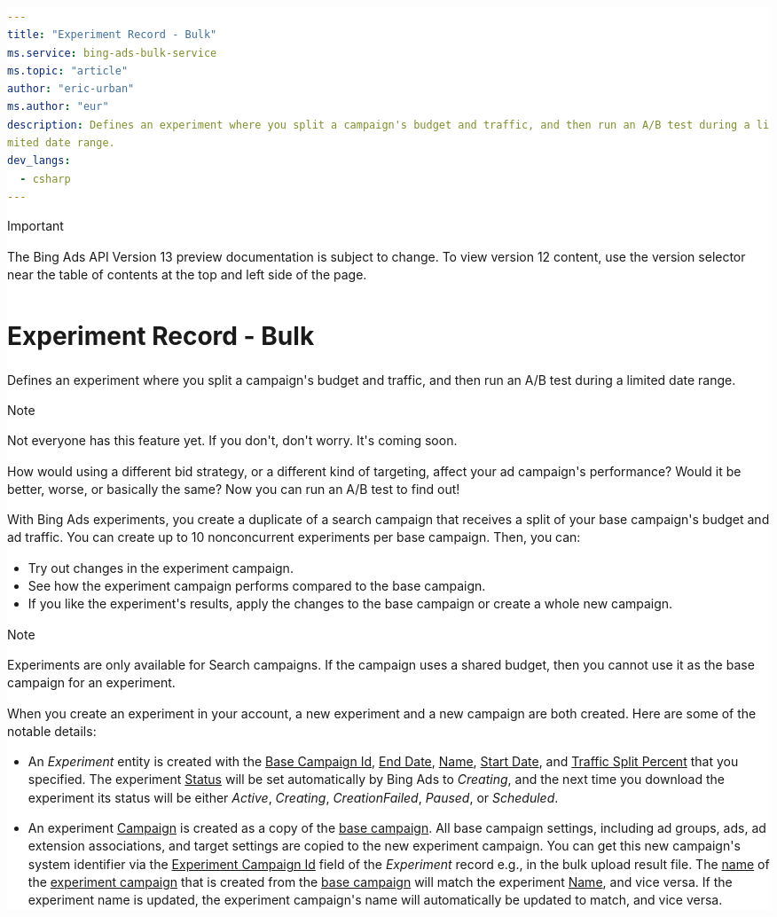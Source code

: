 ```yaml
---
title: "Experiment Record - Bulk"
ms.service: bing-ads-bulk-service
ms.topic: "article"
author: "eric-urban"
ms.author: "eur"
description: Defines an experiment where you split a campaign's budget and traffic, and then run an A/B test during a limited date range. 
dev_langs:
  - csharp
---
```

> [!IMPORTANT]
> The Bing Ads API Version 13 preview documentation is subject to change. To view version 12 content, use the version selector near the table of contents at the top and left side of the page.

# Experiment Record - Bulk
Defines an experiment where you split a campaign's budget and traffic, and then run an A/B test during a limited date range. 

> [!NOTE]
> Not everyone has this feature yet. If you don't, don't worry. It's coming soon.  

How would using a different bid strategy, or a different kind of targeting, affect your ad campaign's performance? Would it be better, worse, or basically the same? Now you can run an A/B test to find out!

With Bing Ads experiments, you create a duplicate of a search campaign that receives a split of your base campaign's budget and ad traffic. You can create up to 10 nonconcurrent experiments per base campaign. Then, you can:
- Try out changes in the experiment campaign.
- See how the experiment campaign performs compared to the base campaign.
- If you like the experiment's results, apply the changes to the base campaign or create a whole new campaign.

> [!NOTE]
> Experiments are only available for Search campaigns. If the campaign uses a shared budget, then you cannot use it as the base campaign for an experiment. 

When you create an experiment in your account, a new experiment and a new campaign are both created. Here are some of the notable details:  
- An *Experiment* entity is created with the [Base Campaign Id](#basecampaignid), [End Date](#enddate), [Name](#name), [Start Date](#startdate), and [Traffic Split Percent](#trafficsplitpercent) that you specified. The experiment [Status](#status) will be set automatically by Bing Ads to *Creating*, and the next time you download the experiment its status will be either *Active*, *Creating*, *CreationFailed*, *Paused*, or *Scheduled*.

- An experiment [Campaign](campaign.md) is created as a copy of the [base campaign](#basecampaignid). All base campaign settings, including ad groups, ads, ad extension associations, and target settings are copied to the new experiment campaign. You can get this new campaign's system identifier via the [Experiment Campaign Id](#experimentcampaignid) field of the *Experiment* record e.g., in the bulk upload result file. The [name](campaign.md#campaign) of the [experiment campaign](#experimentcampaignid) that is created from the [base campaign](#basecampaignid) will match the experiment [Name](#name), and vice versa. If the experiment name is updated, the experiment campaign's name will automatically be updated to match, and vice versa.
